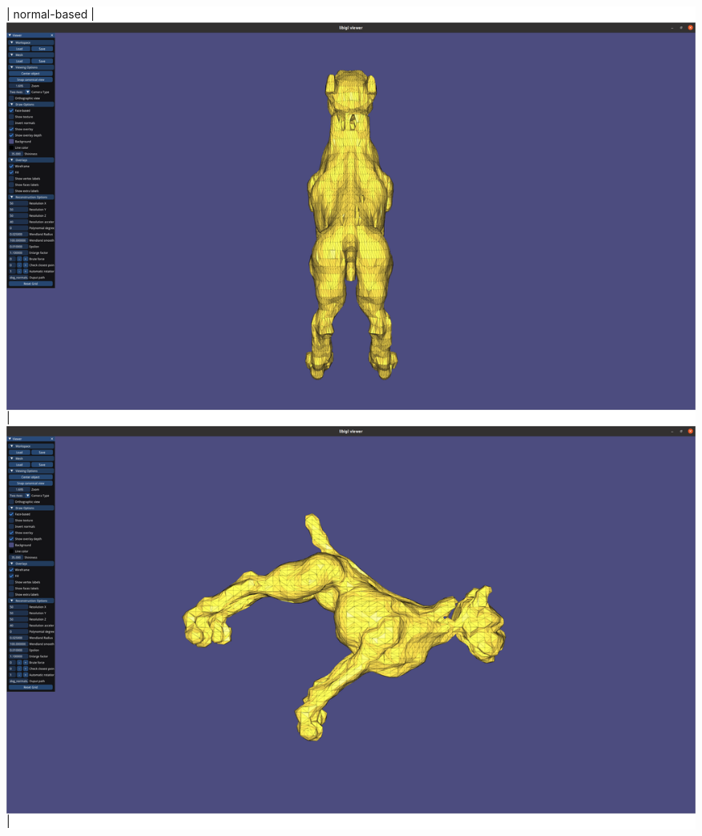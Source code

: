 | normal-based | <img align="center"  src="./output/hound_view_1_normals.png">    | <img align="center" src="./output/hound_view_2_normals.png">      |

